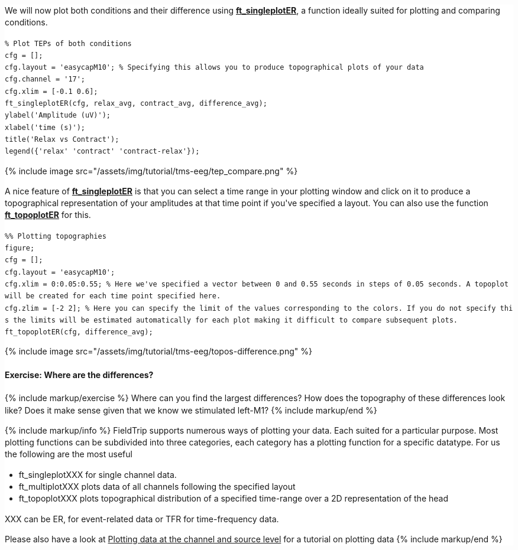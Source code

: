 We will now plot both conditions and their difference using **[ft_singleplotER](/reference/ft_singleplotER)**, a function ideally suited for plotting and comparing conditions.

    % Plot TEPs of both conditions
    cfg = [];
    cfg.layout = 'easycapM10'; % Specifying this allows you to produce topographical plots of your data
    cfg.channel = '17';
    cfg.xlim = [-0.1 0.6];
    ft_singleplotER(cfg, relax_avg, contract_avg, difference_avg);
    ylabel('Amplitude (uV)');
    xlabel('time (s)');
    title('Relax vs Contract');
    legend({'relax' 'contract' 'contract-relax'});

{% include image src="/assets/img/tutorial/tms-eeg/tep_compare.png" %}

A nice feature of **[ft_singleplotER](/reference/ft_singleplotER)** is that you can select a time range in your plotting window and click on it to produce a topographical representation of your amplitudes at that time point if you've specified a layout. You can also use the function **[ft_topoplotER](/reference/ft_topoplotER)** for this.

    %% Plotting topographies
    figure;
    cfg = [];
    cfg.layout = 'easycapM10';
    cfg.xlim = 0:0.05:0.55; % Here we've specified a vector between 0 and 0.55 seconds in steps of 0.05 seconds. A topoplot will be created for each time point specified here.
    cfg.zlim = [-2 2]; % Here you can specify the limit of the values corresponding to the colors. If you do not specify this the limits will be estimated automatically for each plot making it difficult to compare subsequent plots.
    ft_topoplotER(cfg, difference_avg);

{% include image src="/assets/img/tutorial/tms-eeg/topos-difference.png" %}

#### Exercise: Where are the differences?

{% include markup/exercise %}
Where can you find the largest differences? How does the topography of these differences look like? Does it make sense given that we know we stimulated left-M1?
{% include markup/end %}

{% include markup/info %}
FieldTrip supports numerous ways of plotting your data. Each suited for a particular purpose. Most plotting functions can be subdivided into three categories, each category has a plotting function for a specific datatype. For us the following are the most useful

- ft_singleplotXXX for single channel data.
- ft_multiplotXXX plots data of all channels following the specified layout
- ft_topoplotXXX plots topographical distribution of a specified time-range over a 2D representation of the head

XXX can be ER, for event-related data or TFR for time-frequency data.

Please also have a look at [Plotting data at the channel and source level](/tutorial/plotting) for a tutorial on plotting data
{% include markup/end %}
